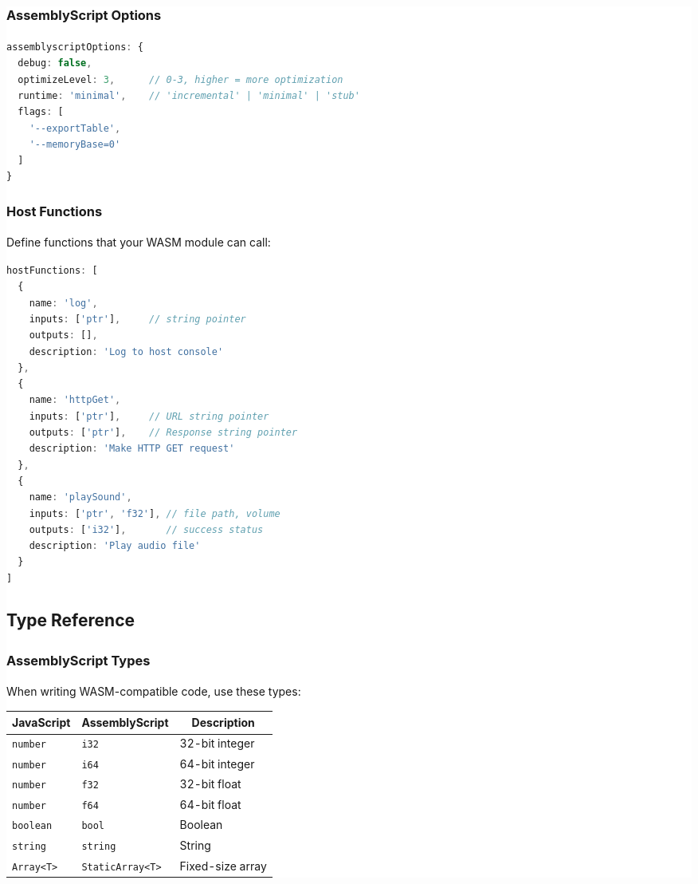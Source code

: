 ### AssemblyScript Options

```typescript
assemblyscriptOptions: {
  debug: false,
  optimizeLevel: 3,      // 0-3, higher = more optimization
  runtime: 'minimal',    // 'incremental' | 'minimal' | 'stub'
  flags: [
    '--exportTable',
    '--memoryBase=0'
  ]
}
```

### Host Functions

Define functions that your WASM module can call:

```typescript
hostFunctions: [
  {
    name: 'log',
    inputs: ['ptr'],     // string pointer
    outputs: [],
    description: 'Log to host console'
  },
  {
    name: 'httpGet',
    inputs: ['ptr'],     // URL string pointer
    outputs: ['ptr'],    // Response string pointer
    description: 'Make HTTP GET request'
  },
  {
    name: 'playSound',
    inputs: ['ptr', 'f32'], // file path, volume
    outputs: ['i32'],       // success status
    description: 'Play audio file'
  }
]
```

## Type Reference

### AssemblyScript Types

When writing WASM-compatible code, use these types:

| JavaScript | AssemblyScript | Description |
|------------|---------------|-------------|
| `number` | `i32` | 32-bit integer |
| `number` | `i64` | 64-bit integer |
| `number` | `f32` | 32-bit float |
| `number` | `f64` | 64-bit float |
| `boolean` | `bool` | Boolean |
| `string` | `string` | String |
| `Array<T>` | `StaticArray<T>` | Fixed-size array |
